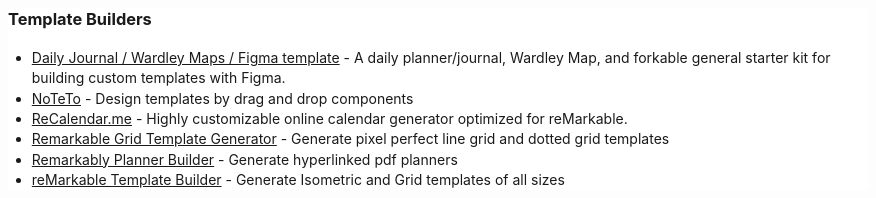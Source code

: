 ### Template Builders

- [Daily Journal / Wardley Maps / Figma template](https://www.figma.com/community/file/1389237140795352688) - A daily planner/journal, Wardley Map, and forkable general starter kit for building custom templates with Figma.
- [NoTeTo](https://noteto.needleinthehay.de/) - Design templates by drag and drop components
- [ReCalendar.me](https://recalendar.me/) - Highly customizable online calendar generator optimized for reMarkable.
- [Remarkable Grid Template Generator](https://xosh.org/remarkable-grid-template/) - Generate pixel perfect line grid and dotted grid templates
- [Remarkably Planner Builder](https://remarkably-organized.pages.dev/) - Generate hyperlinked pdf planners
- [reMarkable Template Builder](https://templarian.github.io/remarkable/) - Generate Isometric and Grid templates of all sizes
